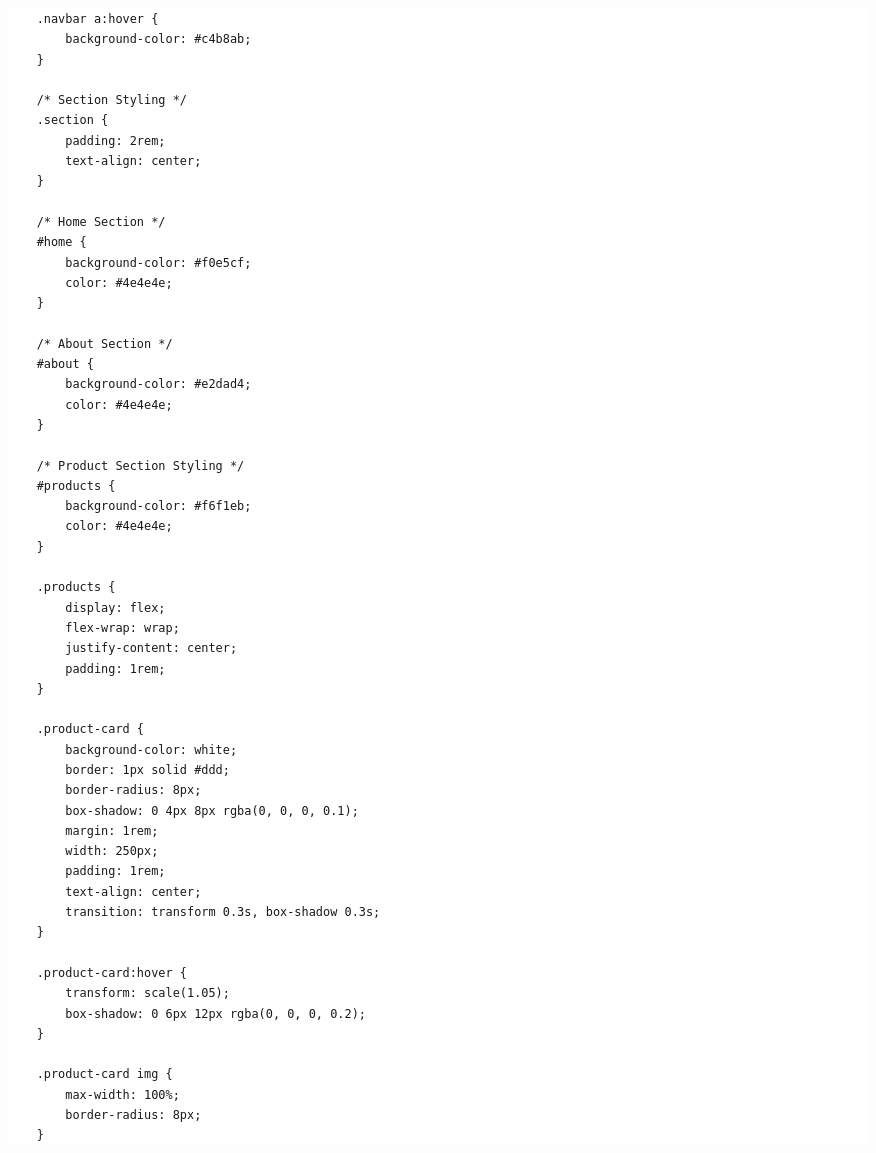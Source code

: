         .navbar a:hover {
            background-color: #c4b8ab;
        }

        /* Section Styling */
        .section {
            padding: 2rem;
            text-align: center;
        }

        /* Home Section */
        #home {
            background-color: #f0e5cf;
            color: #4e4e4e;
        }

        /* About Section */
        #about {
            background-color: #e2dad4;
            color: #4e4e4e;
        }

        /* Product Section Styling */
        #products {
            background-color: #f6f1eb;
            color: #4e4e4e;
        }

        .products {
            display: flex;
            flex-wrap: wrap;
            justify-content: center;
            padding: 1rem;
        }

        .product-card {
            background-color: white;
            border: 1px solid #ddd;
            border-radius: 8px;
            box-shadow: 0 4px 8px rgba(0, 0, 0, 0.1);
            margin: 1rem;
            width: 250px;
            padding: 1rem;
            text-align: center;
            transition: transform 0.3s, box-shadow 0.3s;
        }

        .product-card:hover {
            transform: scale(1.05);
            box-shadow: 0 6px 12px rgba(0, 0, 0, 0.2);
        }

        .product-card img {
            max-width: 100%;
            border-radius: 8px;
        }
